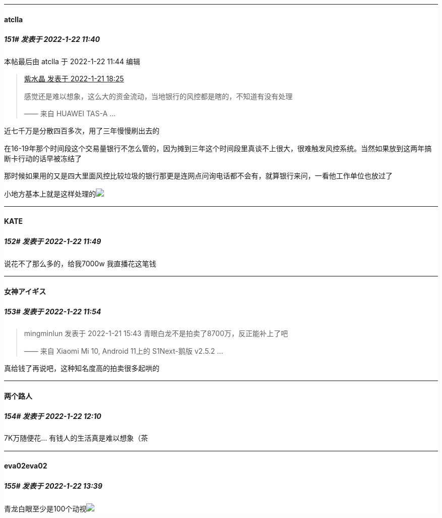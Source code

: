 

*****

####  atclla  
##### 151#       发表于 2022-1-22 11:40

 本帖最后由 atclla 于 2022-1-22 11:44 编辑 
<blockquote><a href="httphttps://bbs.saraba1st.com/2b/forum.php?mod=redirect&amp;goto=findpost&amp;pid=54382146&amp;ptid=2048542" target="_blank">紫水晶 发表于 2022-1-21 18:25</a>

感觉还是难以想象，这么大的资金流动，当地银行的风控都是瞎的，不知道有没有处理

—— 来自 HUAWEI TAS-A ...</blockquote>
近七千万是分散四百多次，用了三年慢慢刷出去的

在16-19年那个时间段这个交易量银行不怎么管的，因为摊到三年这个时间段里真谈不上很大，很难触发风控系统。当然如果放到这两年搞断卡行动的话早被冻结了

那时候如果用的又是四大里面风控比较垃圾的银行那更是连网点问询电话都不会有，就算银行来问，一看他工作单位也放过了

小地方基本上就是这样处理的<img src="https://static.saraba1st.com/image/smiley/face2017/067.png" referrerpolicy="no-referrer">



*****

####  KATE  
##### 152#       发表于 2022-1-22 11:49

说花不了那么多的，给我7000w
我直播花这笔钱

*****

####  女神アイギス  
##### 153#       发表于 2022-1-22 11:54

<blockquote>mingminlun 发表于 2022-1-21 15:43
青眼白龙不是拍卖了8700万，反正能补上了吧

—— 来自 Xiaomi Mi 10, Android 11上的 S1Next-鹅版 v2.5.2 ...</blockquote>
真给钱了再说吧，这种知名度高的拍卖很多起哄的



*****

####  两个路人  
##### 154#       发表于 2022-1-22 12:10

7K万随便花… 有钱人的生活真是难以想象（茶



*****

####  eva02eva02  
##### 155#       发表于 2022-1-22 13:39

青龙白眼至少是100个动视<img src="https://static.saraba1st.com/image/smiley/face2017/067.png" referrerpolicy="no-referrer">

